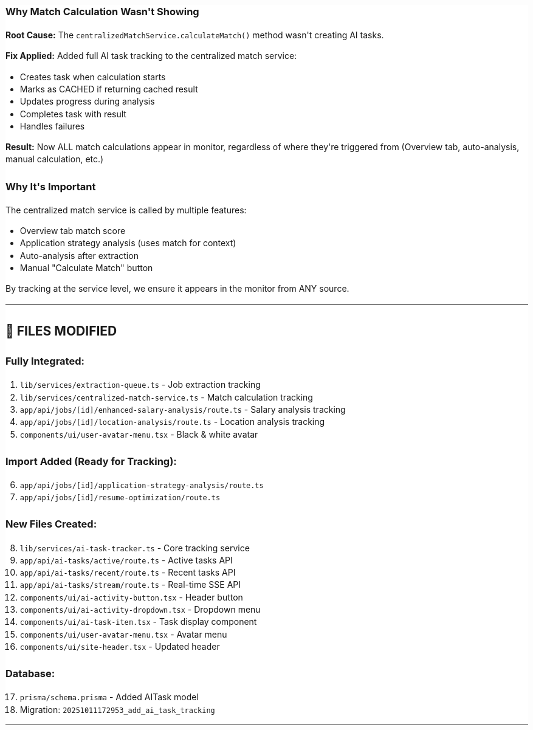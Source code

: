 ### Why Match Calculation Wasn't Showing
**Root Cause:** The `centralizedMatchService.calculateMatch()` method wasn't creating AI tasks.

**Fix Applied:** Added full AI task tracking to the centralized match service:
- Creates task when calculation starts
- Marks as CACHED if returning cached result
- Updates progress during analysis
- Completes task with result
- Handles failures

**Result:** Now ALL match calculations appear in monitor, regardless of where they're triggered from (Overview tab, auto-analysis, manual calculation, etc.)

### Why It's Important
The centralized match service is called by multiple features:
- Overview tab match score
- Application strategy analysis (uses match for context)
- Auto-analysis after extraction
- Manual "Calculate Match" button

By tracking at the service level, we ensure it appears in the monitor from ANY source.

---

## 📝 FILES MODIFIED

### Fully Integrated:
1. `lib/services/extraction-queue.ts` - Job extraction tracking
2. `lib/services/centralized-match-service.ts` - Match calculation tracking
3. `app/api/jobs/[id]/enhanced-salary-analysis/route.ts` - Salary analysis tracking
4. `app/api/jobs/[id]/location-analysis/route.ts` - Location analysis tracking
5. `components/ui/user-avatar-menu.tsx` - Black & white avatar

### Import Added (Ready for Tracking):
6. `app/api/jobs/[id]/application-strategy-analysis/route.ts`
7. `app/api/jobs/[id]/resume-optimization/route.ts`

### New Files Created:
8. `lib/services/ai-task-tracker.ts` - Core tracking service
9. `app/api/ai-tasks/active/route.ts` - Active tasks API
10. `app/api/ai-tasks/recent/route.ts` - Recent tasks API
11. `app/api/ai-tasks/stream/route.ts` - Real-time SSE API
12. `components/ui/ai-activity-button.tsx` - Header button
13. `components/ui/ai-activity-dropdown.tsx` - Dropdown menu
14. `components/ui/ai-task-item.tsx` - Task display component
15. `components/ui/user-avatar-menu.tsx` - Avatar menu
16. `components/ui/site-header.tsx` - Updated header

### Database:
17. `prisma/schema.prisma` - Added AITask model
18. Migration: `20251011172953_add_ai_task_tracking`

---